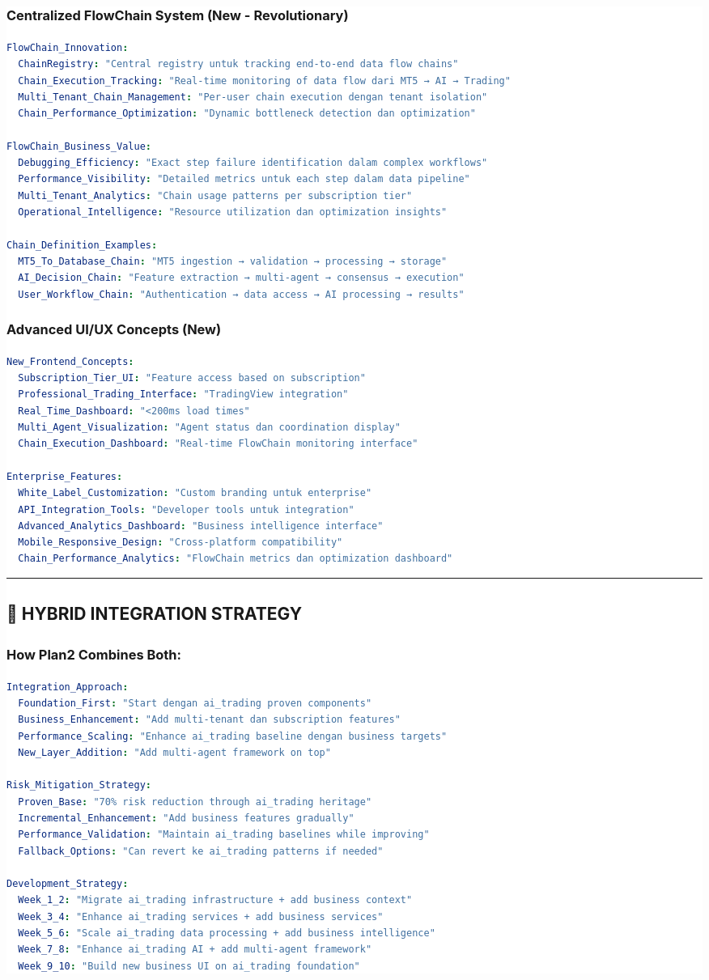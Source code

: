 ### **Centralized FlowChain System (New - Revolutionary)**
```yaml
FlowChain_Innovation:
  ChainRegistry: "Central registry untuk tracking end-to-end data flow chains"
  Chain_Execution_Tracking: "Real-time monitoring of data flow dari MT5 → AI → Trading"
  Multi_Tenant_Chain_Management: "Per-user chain execution dengan tenant isolation"
  Chain_Performance_Optimization: "Dynamic bottleneck detection dan optimization"

FlowChain_Business_Value:
  Debugging_Efficiency: "Exact step failure identification dalam complex workflows"
  Performance_Visibility: "Detailed metrics untuk each step dalam data pipeline"
  Multi_Tenant_Analytics: "Chain usage patterns per subscription tier"
  Operational_Intelligence: "Resource utilization dan optimization insights"

Chain_Definition_Examples:
  MT5_To_Database_Chain: "MT5 ingestion → validation → processing → storage"
  AI_Decision_Chain: "Feature extraction → multi-agent → consensus → execution"
  User_Workflow_Chain: "Authentication → data access → AI processing → results"
```

### **Advanced UI/UX Concepts (New)**
```yaml
New_Frontend_Concepts:
  Subscription_Tier_UI: "Feature access based on subscription"
  Professional_Trading_Interface: "TradingView integration"
  Real_Time_Dashboard: "<200ms load times"
  Multi_Agent_Visualization: "Agent status dan coordination display"
  Chain_Execution_Dashboard: "Real-time FlowChain monitoring interface"

Enterprise_Features:
  White_Label_Customization: "Custom branding untuk enterprise"
  API_Integration_Tools: "Developer tools untuk integration"
  Advanced_Analytics_Dashboard: "Business intelligence interface"
  Mobile_Responsive_Design: "Cross-platform compatibility"
  Chain_Performance_Analytics: "FlowChain metrics dan optimization dashboard"
```

---

## 🔄 HYBRID INTEGRATION STRATEGY

### **How Plan2 Combines Both**:
```yaml
Integration_Approach:
  Foundation_First: "Start dengan ai_trading proven components"
  Business_Enhancement: "Add multi-tenant dan subscription features"
  Performance_Scaling: "Enhance ai_trading baseline dengan business targets"
  New_Layer_Addition: "Add multi-agent framework on top"

Risk_Mitigation_Strategy:
  Proven_Base: "70% risk reduction through ai_trading heritage"
  Incremental_Enhancement: "Add business features gradually"
  Performance_Validation: "Maintain ai_trading baselines while improving"
  Fallback_Options: "Can revert ke ai_trading patterns if needed"

Development_Strategy:
  Week_1_2: "Migrate ai_trading infrastructure + add business context"
  Week_3_4: "Enhance ai_trading services + add business services"
  Week_5_6: "Scale ai_trading data processing + add business intelligence"
  Week_7_8: "Enhance ai_trading AI + add multi-agent framework"
  Week_9_10: "Build new business UI on ai_trading foundation"
```
